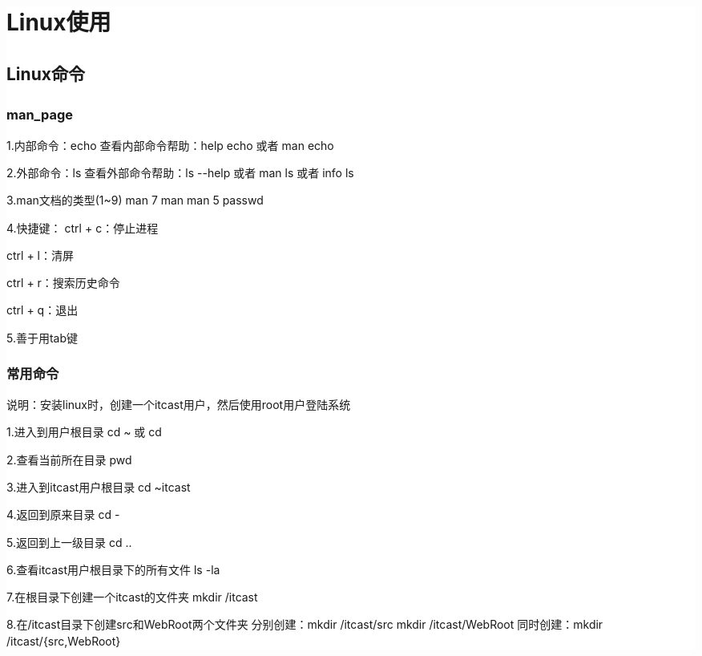 # Linux使用

## Linux命令

### man_page

1.内部命令：echo
查看内部命令帮助：help echo 或者 man echo

2.外部命令：ls
查看外部命令帮助：ls --help 或者 man ls 或者 info ls

3.man文档的类型(1~9)
man 7 man
man 5 passwd

4.快捷键：
ctrl + c：停止进程

ctrl + l：清屏

ctrl + r：搜索历史命令

ctrl + q：退出

5.善于用tab键





### 常用命令

说明：安装linux时，创建一个itcast用户，然后使用root用户登陆系统

1.进入到用户根目录
cd ~ 或 cd

2.查看当前所在目录
pwd

3.进入到itcast用户根目录
cd ~itcast

4.返回到原来目录
cd -

5.返回到上一级目录
cd ..

6.查看itcast用户根目录下的所有文件
ls -la

7.在根目录下创建一个itcast的文件夹
mkdir /itcast

8.在/itcast目录下创建src和WebRoot两个文件夹
分别创建：mkdir /itcast/src
		  mkdir /itcast/WebRoot
同时创建：mkdir /itcast/{src,WebRoot}
